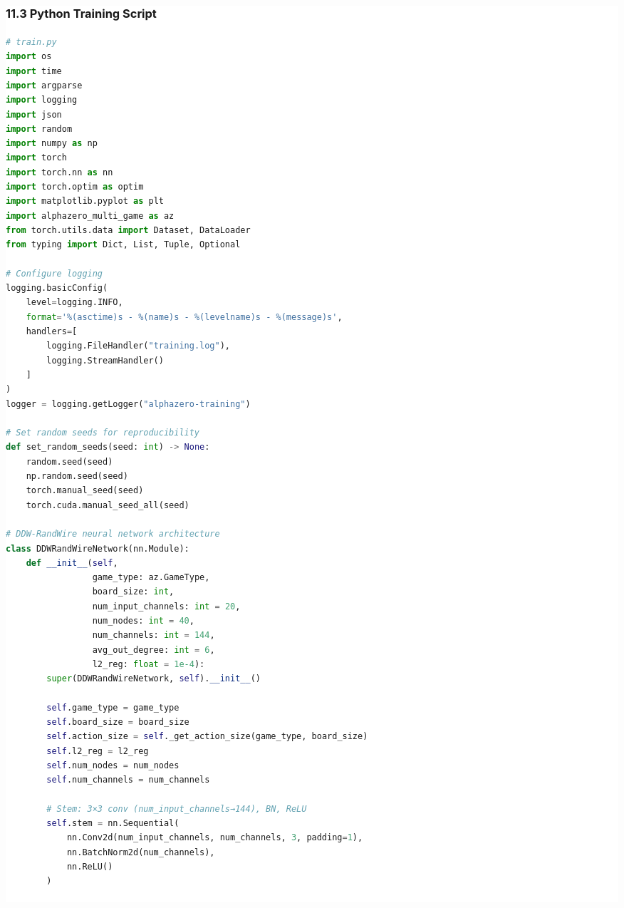### 11.3 Python Training Script

```python
# train.py
import os
import time
import argparse
import logging
import json
import random
import numpy as np
import torch
import torch.nn as nn
import torch.optim as optim
import matplotlib.pyplot as plt
import alphazero_multi_game as az
from torch.utils.data import Dataset, DataLoader
from typing import Dict, List, Tuple, Optional

# Configure logging
logging.basicConfig(
    level=logging.INFO,
    format='%(asctime)s - %(name)s - %(levelname)s - %(message)s',
    handlers=[
        logging.FileHandler("training.log"),
        logging.StreamHandler()
    ]
)
logger = logging.getLogger("alphazero-training")

# Set random seeds for reproducibility
def set_random_seeds(seed: int) -> None:
    random.seed(seed)
    np.random.seed(seed)
    torch.manual_seed(seed)
    torch.cuda.manual_seed_all(seed)

# DDW-RandWire neural network architecture
class DDWRandWireNetwork(nn.Module):
    def __init__(self, 
                 game_type: az.GameType,
                 board_size: int,
                 num_input_channels: int = 20,
                 num_nodes: int = 40,
                 num_channels: int = 144,
                 avg_out_degree: int = 6,
                 l2_reg: float = 1e-4):
        super(DDWRandWireNetwork, self).__init__()
        
        self.game_type = game_type
        self.board_size = board_size
        self.action_size = self._get_action_size(game_type, board_size)
        self.l2_reg = l2_reg
        self.num_nodes = num_nodes
        self.num_channels = num_channels
        
        # Stem: 3×3 conv (num_input_channels→144), BN, ReLU
        self.stem = nn.Sequential(
            nn.Conv2d(num_input_channels, num_channels, 3, padding=1),
            nn.BatchNorm2d(num_channels),
            nn.ReLU()
        )
        
```